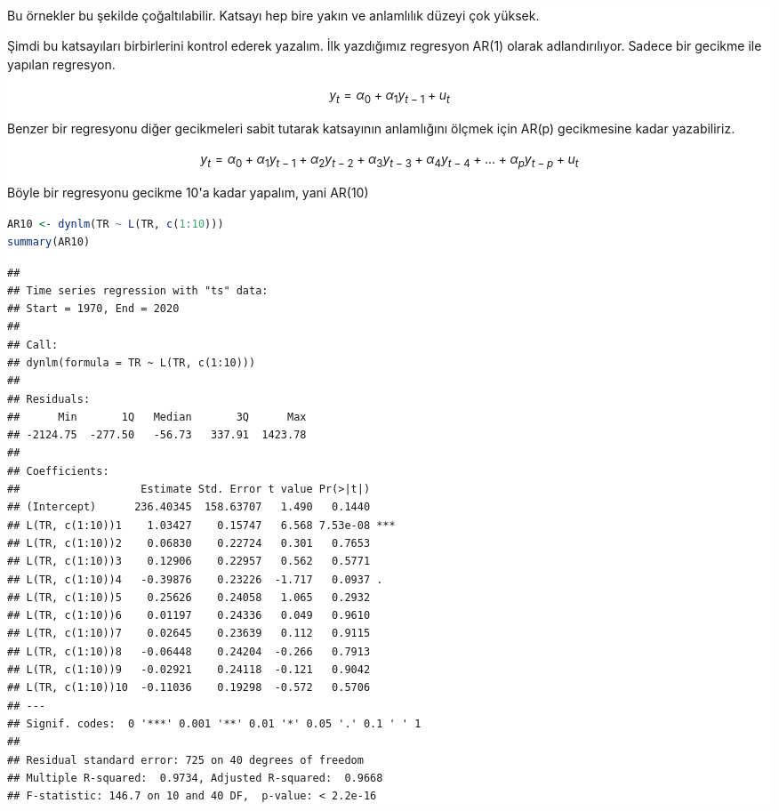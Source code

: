 Bu örnekler bu şekilde çoğaltılabilir. Katsayı hep bire yakın ve anlamlılık düzeyi çok yüksek.

Şimdi bu katsayıları birbirlerini kontrol ederek yazalım. İlk yazdığımız regresyon AR(1) olarak adlandırılıyor. Sadece bir gecikme ile yapılan regresyon. 

$$
y_t = \alpha_0 + \alpha_1 y_{t-1} + u_t
$$

Benzer bir regresyonu diğer gecikmeleri sabit tutarak katsayının anlamlığını ölçmek için AR(p) gecikmesine kadar yazabiliriz.

$$
y_t = \alpha_0 + \alpha_1 y_{t-1} + \alpha_2 y_{t-2} + \alpha_3 y_{t-3} + \alpha_4 y_{t-4} + ... + \alpha_p y_{t-p} + u_t
$$

Böyle bir regresyonu gecikme 10'a kadar yapalım, yani AR(10)


```r
AR10 <- dynlm(TR ~ L(TR, c(1:10)))
summary(AR10)
```

```
## 
## Time series regression with "ts" data:
## Start = 1970, End = 2020
## 
## Call:
## dynlm(formula = TR ~ L(TR, c(1:10)))
## 
## Residuals:
##      Min       1Q   Median       3Q      Max 
## -2124.75  -277.50   -56.73   337.91  1423.78 
## 
## Coefficients:
##                   Estimate Std. Error t value Pr(>|t|)    
## (Intercept)      236.40345  158.63707   1.490   0.1440    
## L(TR, c(1:10))1    1.03427    0.15747   6.568 7.53e-08 ***
## L(TR, c(1:10))2    0.06830    0.22724   0.301   0.7653    
## L(TR, c(1:10))3    0.12906    0.22957   0.562   0.5771    
## L(TR, c(1:10))4   -0.39876    0.23226  -1.717   0.0937 .  
## L(TR, c(1:10))5    0.25626    0.24058   1.065   0.2932    
## L(TR, c(1:10))6    0.01197    0.24336   0.049   0.9610    
## L(TR, c(1:10))7    0.02645    0.23639   0.112   0.9115    
## L(TR, c(1:10))8   -0.06448    0.24204  -0.266   0.7913    
## L(TR, c(1:10))9   -0.02921    0.24118  -0.121   0.9042    
## L(TR, c(1:10))10  -0.11036    0.19298  -0.572   0.5706    
## ---
## Signif. codes:  0 '***' 0.001 '**' 0.01 '*' 0.05 '.' 0.1 ' ' 1
## 
## Residual standard error: 725 on 40 degrees of freedom
## Multiple R-squared:  0.9734,	Adjusted R-squared:  0.9668 
## F-statistic: 146.7 on 10 and 40 DF,  p-value: < 2.2e-16
```
